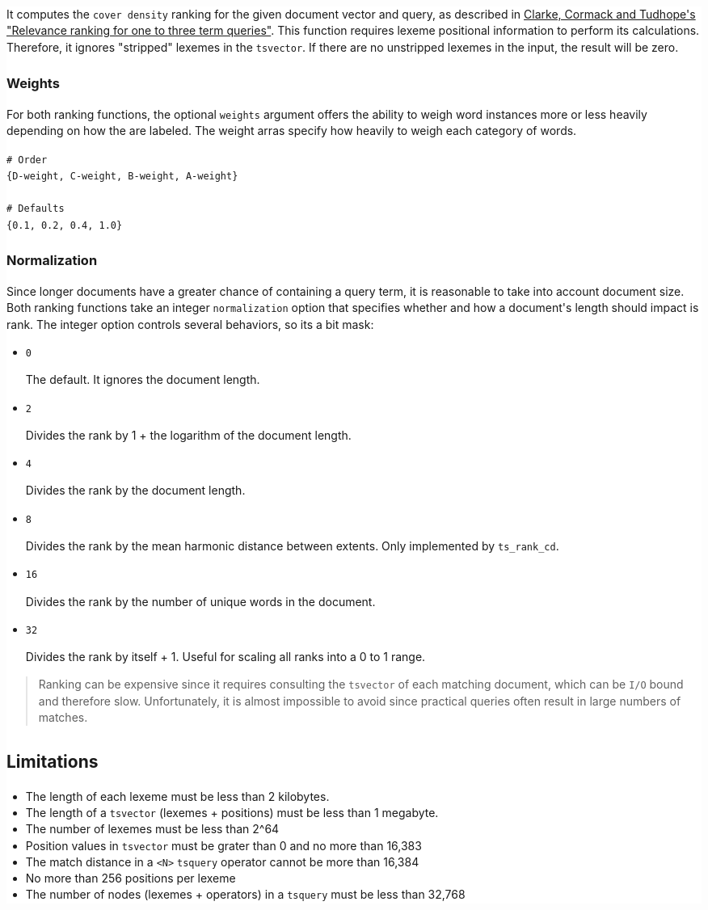 It computes the `cover density` ranking for the given document vector and query, as described in [Clarke, Cormack and Tudhope's "Relevance ranking for one to three term queries"](https://dl.acm.org/doi/abs/10.5555/2856695.2856730). This function requires lexeme positional information to perform its calculations. Therefore, it ignores "stripped" lexemes in the `tsvector`. If there are no unstripped lexemes in the input, the result will be zero.

### Weights

For both ranking functions, the optional `weights` argument offers the ability to weigh word instances more or less heavily depending on how the are labeled. The weight arras specify how heavily to weigh each category of words.

```
# Order
{D-weight, C-weight, B-weight, A-weight}

# Defaults
{0.1, 0.2, 0.4, 1.0}
```

### Normalization

Since longer documents have a greater chance of containing a query term, it is reasonable to take into account document size. Both ranking functions take an integer `normalization` option that specifies whether and how a document's length should impact is rank. The integer option controls several behaviors, so its a bit mask:

- `0`

    The default. It ignores the document length.
- `2`

    Divides the rank by 1 + the logarithm of the document length.
- `4`

    Divides the rank by the document length.
- `8`

    Divides the rank by the mean harmonic distance between extents. Only implemented by `ts_rank_cd`.
- `16`

    Divides the rank by the number of unique words in the document.
- `32`

    Divides the rank by itself + 1. Useful for scaling all ranks into a 0 to 1 range.

> Ranking can be expensive since it requires consulting the `tsvector` of each matching document, which can be `I/O` bound and therefore slow. Unfortunately, it is almost impossible to avoid since practical queries often result in large numbers of matches.


## Limitations

- The length of each lexeme must be less than 2 kilobytes.
- The length of a `tsvector` (lexemes + positions) must be less than 1 megabyte.
- The number of lexemes must be less than 2^64
- Position values in `tsvector` must be grater than 0 and no more than 16,383
- The match distance in a `<N>` `tsquery` operator cannot be more than 16,384
- No more than 256 positions per lexeme
- The number of nodes (lexemes + operators) in a `tsquery` must be less than 32,768
